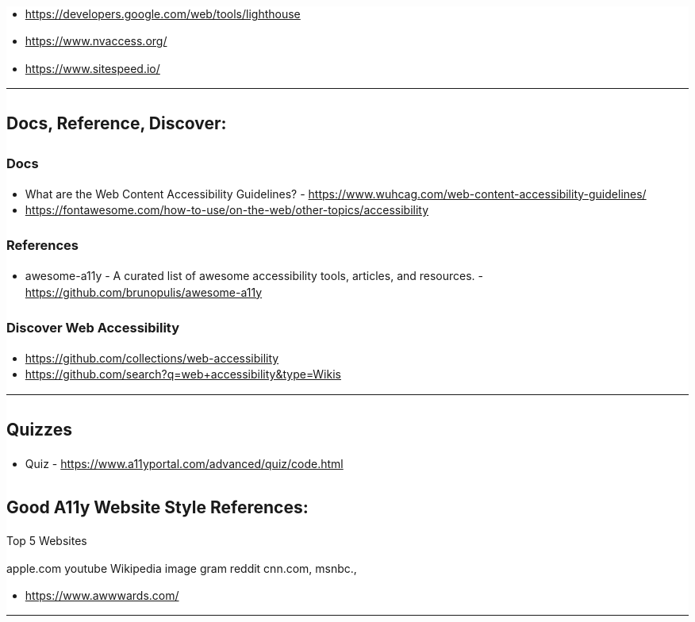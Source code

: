 

- https://developers.google.com/web/tools/lighthouse

- https://www.nvaccess.org/

- https://www.sitespeed.io/


---



## Docs, Reference, Discover:  

### Docs
- What are the Web Content Accessibility Guidelines? - https://www.wuhcag.com/web-content-accessibility-guidelines/
- https://fontawesome.com/how-to-use/on-the-web/other-topics/accessibility


### References
- awesome-a11y - A curated list of awesome accessibility tools, articles, and resources. - https://github.com/brunopulis/awesome-a11y



### Discover Web Accessibility
- https://github.com/collections/web-accessibility
- https://github.com/search?q=web+accessibility&type=Wikis



---


## Quizzes
- Quiz - https://www.a11yportal.com/advanced/quiz/code.html


## Good A11y Website Style References:  



Top 5 Websites

apple.com
youtube
Wikipedia
image gram
reddit
cnn.com, msnbc.,



- https://www.awwwards.com/


---
